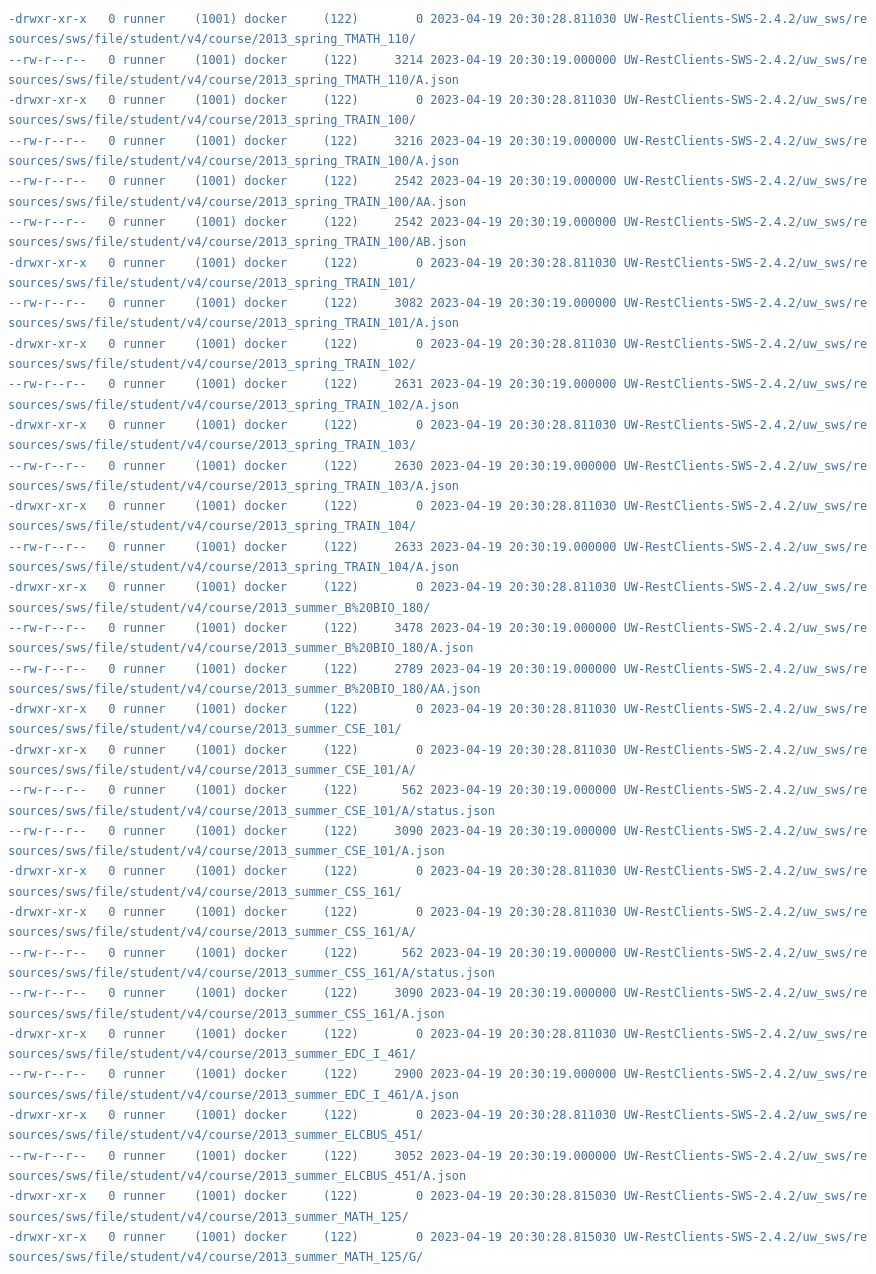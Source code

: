 ```diff
-drwxr-xr-x   0 runner    (1001) docker     (122)        0 2023-04-19 20:30:28.811030 UW-RestClients-SWS-2.4.2/uw_sws/resources/sws/file/student/v4/course/2013_spring_TMATH_110/
--rw-r--r--   0 runner    (1001) docker     (122)     3214 2023-04-19 20:30:19.000000 UW-RestClients-SWS-2.4.2/uw_sws/resources/sws/file/student/v4/course/2013_spring_TMATH_110/A.json
-drwxr-xr-x   0 runner    (1001) docker     (122)        0 2023-04-19 20:30:28.811030 UW-RestClients-SWS-2.4.2/uw_sws/resources/sws/file/student/v4/course/2013_spring_TRAIN_100/
--rw-r--r--   0 runner    (1001) docker     (122)     3216 2023-04-19 20:30:19.000000 UW-RestClients-SWS-2.4.2/uw_sws/resources/sws/file/student/v4/course/2013_spring_TRAIN_100/A.json
--rw-r--r--   0 runner    (1001) docker     (122)     2542 2023-04-19 20:30:19.000000 UW-RestClients-SWS-2.4.2/uw_sws/resources/sws/file/student/v4/course/2013_spring_TRAIN_100/AA.json
--rw-r--r--   0 runner    (1001) docker     (122)     2542 2023-04-19 20:30:19.000000 UW-RestClients-SWS-2.4.2/uw_sws/resources/sws/file/student/v4/course/2013_spring_TRAIN_100/AB.json
-drwxr-xr-x   0 runner    (1001) docker     (122)        0 2023-04-19 20:30:28.811030 UW-RestClients-SWS-2.4.2/uw_sws/resources/sws/file/student/v4/course/2013_spring_TRAIN_101/
--rw-r--r--   0 runner    (1001) docker     (122)     3082 2023-04-19 20:30:19.000000 UW-RestClients-SWS-2.4.2/uw_sws/resources/sws/file/student/v4/course/2013_spring_TRAIN_101/A.json
-drwxr-xr-x   0 runner    (1001) docker     (122)        0 2023-04-19 20:30:28.811030 UW-RestClients-SWS-2.4.2/uw_sws/resources/sws/file/student/v4/course/2013_spring_TRAIN_102/
--rw-r--r--   0 runner    (1001) docker     (122)     2631 2023-04-19 20:30:19.000000 UW-RestClients-SWS-2.4.2/uw_sws/resources/sws/file/student/v4/course/2013_spring_TRAIN_102/A.json
-drwxr-xr-x   0 runner    (1001) docker     (122)        0 2023-04-19 20:30:28.811030 UW-RestClients-SWS-2.4.2/uw_sws/resources/sws/file/student/v4/course/2013_spring_TRAIN_103/
--rw-r--r--   0 runner    (1001) docker     (122)     2630 2023-04-19 20:30:19.000000 UW-RestClients-SWS-2.4.2/uw_sws/resources/sws/file/student/v4/course/2013_spring_TRAIN_103/A.json
-drwxr-xr-x   0 runner    (1001) docker     (122)        0 2023-04-19 20:30:28.811030 UW-RestClients-SWS-2.4.2/uw_sws/resources/sws/file/student/v4/course/2013_spring_TRAIN_104/
--rw-r--r--   0 runner    (1001) docker     (122)     2633 2023-04-19 20:30:19.000000 UW-RestClients-SWS-2.4.2/uw_sws/resources/sws/file/student/v4/course/2013_spring_TRAIN_104/A.json
-drwxr-xr-x   0 runner    (1001) docker     (122)        0 2023-04-19 20:30:28.811030 UW-RestClients-SWS-2.4.2/uw_sws/resources/sws/file/student/v4/course/2013_summer_B%20BIO_180/
--rw-r--r--   0 runner    (1001) docker     (122)     3478 2023-04-19 20:30:19.000000 UW-RestClients-SWS-2.4.2/uw_sws/resources/sws/file/student/v4/course/2013_summer_B%20BIO_180/A.json
--rw-r--r--   0 runner    (1001) docker     (122)     2789 2023-04-19 20:30:19.000000 UW-RestClients-SWS-2.4.2/uw_sws/resources/sws/file/student/v4/course/2013_summer_B%20BIO_180/AA.json
-drwxr-xr-x   0 runner    (1001) docker     (122)        0 2023-04-19 20:30:28.811030 UW-RestClients-SWS-2.4.2/uw_sws/resources/sws/file/student/v4/course/2013_summer_CSE_101/
-drwxr-xr-x   0 runner    (1001) docker     (122)        0 2023-04-19 20:30:28.811030 UW-RestClients-SWS-2.4.2/uw_sws/resources/sws/file/student/v4/course/2013_summer_CSE_101/A/
--rw-r--r--   0 runner    (1001) docker     (122)      562 2023-04-19 20:30:19.000000 UW-RestClients-SWS-2.4.2/uw_sws/resources/sws/file/student/v4/course/2013_summer_CSE_101/A/status.json
--rw-r--r--   0 runner    (1001) docker     (122)     3090 2023-04-19 20:30:19.000000 UW-RestClients-SWS-2.4.2/uw_sws/resources/sws/file/student/v4/course/2013_summer_CSE_101/A.json
-drwxr-xr-x   0 runner    (1001) docker     (122)        0 2023-04-19 20:30:28.811030 UW-RestClients-SWS-2.4.2/uw_sws/resources/sws/file/student/v4/course/2013_summer_CSS_161/
-drwxr-xr-x   0 runner    (1001) docker     (122)        0 2023-04-19 20:30:28.811030 UW-RestClients-SWS-2.4.2/uw_sws/resources/sws/file/student/v4/course/2013_summer_CSS_161/A/
--rw-r--r--   0 runner    (1001) docker     (122)      562 2023-04-19 20:30:19.000000 UW-RestClients-SWS-2.4.2/uw_sws/resources/sws/file/student/v4/course/2013_summer_CSS_161/A/status.json
--rw-r--r--   0 runner    (1001) docker     (122)     3090 2023-04-19 20:30:19.000000 UW-RestClients-SWS-2.4.2/uw_sws/resources/sws/file/student/v4/course/2013_summer_CSS_161/A.json
-drwxr-xr-x   0 runner    (1001) docker     (122)        0 2023-04-19 20:30:28.811030 UW-RestClients-SWS-2.4.2/uw_sws/resources/sws/file/student/v4/course/2013_summer_EDC_I_461/
--rw-r--r--   0 runner    (1001) docker     (122)     2900 2023-04-19 20:30:19.000000 UW-RestClients-SWS-2.4.2/uw_sws/resources/sws/file/student/v4/course/2013_summer_EDC_I_461/A.json
-drwxr-xr-x   0 runner    (1001) docker     (122)        0 2023-04-19 20:30:28.811030 UW-RestClients-SWS-2.4.2/uw_sws/resources/sws/file/student/v4/course/2013_summer_ELCBUS_451/
--rw-r--r--   0 runner    (1001) docker     (122)     3052 2023-04-19 20:30:19.000000 UW-RestClients-SWS-2.4.2/uw_sws/resources/sws/file/student/v4/course/2013_summer_ELCBUS_451/A.json
-drwxr-xr-x   0 runner    (1001) docker     (122)        0 2023-04-19 20:30:28.815030 UW-RestClients-SWS-2.4.2/uw_sws/resources/sws/file/student/v4/course/2013_summer_MATH_125/
-drwxr-xr-x   0 runner    (1001) docker     (122)        0 2023-04-19 20:30:28.815030 UW-RestClients-SWS-2.4.2/uw_sws/resources/sws/file/student/v4/course/2013_summer_MATH_125/G/
```